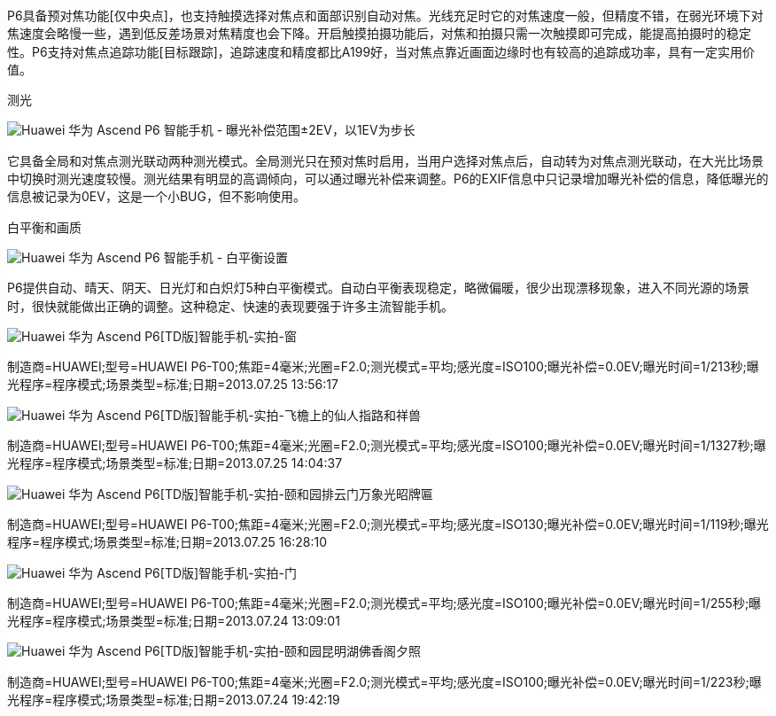 
P6具备预对焦功能[仅中央点]，也支持触摸选择对焦点和面部识别自动对焦。光线充足时它的对焦速度一般，但精度不错，在弱光环境下对焦速度会略慢一些，遇到低反差场景对焦精度也会下降。开启触摸拍摄功能后，对焦和拍摄只需一次触摸即可完成，能提高拍摄时的稳定性。P6支持对焦点追踪功能[目标跟踪]，追踪速度和精度都比A199好，当对焦点靠近画面边缘时也有较高的追踪成功率，具有一定实用价值。



测光



![Huawei 华为 Ascend P6 智能手机 - 曝光补偿范围±2EV，以1EV为步长](https://images.soomal.cc/images/doc/20130808/00034402.webp)



它具备全局和对焦点测光联动两种测光模式。全局测光只在预对焦时启用，当用户选择对焦点后，自动转为对焦点测光联动，在大光比场景中切换时测光速度较慢。测光结果有明显的高调倾向，可以通过曝光补偿来调整。P6的EXIF信息中只记录增加曝光补偿的信息，降低曝光的信息被记录为0EV，这是一个小BUG，但不影响使用。



白平衡和画质



![Huawei 华为 Ascend P6 智能手机 - 白平衡设置](https://images.soomal.cc/images/doc/20130808/00034403.webp)



P6提供自动、晴天、阴天、日光灯和白炽灯5种白平衡模式。自动白平衡表现稳定，略微偏暖，很少出现漂移现象，进入不同光源的场景时，很快就能做出正确的调整。这种稳定、快速的表现要强于许多主流智能手机。



![Huawei 华为 Ascend P6[TD版]智能手机-实拍-窗](https://images.soomal.cc/images/doc/20130726/00034025.webp)

制造商=HUAWEI;型号=HUAWEI P6-T00;焦距=4毫米;光圈=F2.0;测光模式=平均;感光度=ISO100;曝光补偿=0.0EV;曝光时间=1/213秒;曝光程序=程序模式;场景类型=标准;日期=2013.07.25 13:56:17



![Huawei 华为 Ascend P6[TD版]智能手机-实拍-飞檐上的仙人指路和祥兽](https://images.soomal.cc/images/doc/20130726/00034026.webp)

制造商=HUAWEI;型号=HUAWEI P6-T00;焦距=4毫米;光圈=F2.0;测光模式=平均;感光度=ISO100;曝光补偿=0.0EV;曝光时间=1/1327秒;曝光程序=程序模式;场景类型=标准;日期=2013.07.25 14:04:37



![Huawei 华为 Ascend P6[TD版]智能手机-实拍-颐和园排云门万象光昭牌匾](https://images.soomal.cc/images/doc/20130726/00034028.webp)

制造商=HUAWEI;型号=HUAWEI P6-T00;焦距=4毫米;光圈=F2.0;测光模式=平均;感光度=ISO130;曝光补偿=0.0EV;曝光时间=1/119秒;曝光程序=程序模式;场景类型=标准;日期=2013.07.25 16:28:10



![Huawei 华为 Ascend P6[TD版]智能手机-实拍-门](https://images.soomal.cc/images/doc/20130726/00034009.webp)

制造商=HUAWEI;型号=HUAWEI P6-T00;焦距=4毫米;光圈=F2.0;测光模式=平均;感光度=ISO100;曝光补偿=0.0EV;曝光时间=1/255秒;曝光程序=程序模式;场景类型=标准;日期=2013.07.24 13:09:01



![Huawei 华为 Ascend P6[TD版]智能手机-实拍-颐和园昆明湖佛香阁夕照](https://images.soomal.cc/images/doc/20130726/00034023.webp)

制造商=HUAWEI;型号=HUAWEI P6-T00;焦距=4毫米;光圈=F2.0;测光模式=平均;感光度=ISO100;曝光补偿=0.0EV;曝光时间=1/223秒;曝光程序=程序模式;场景类型=标准;日期=2013.07.24 19:42:19

